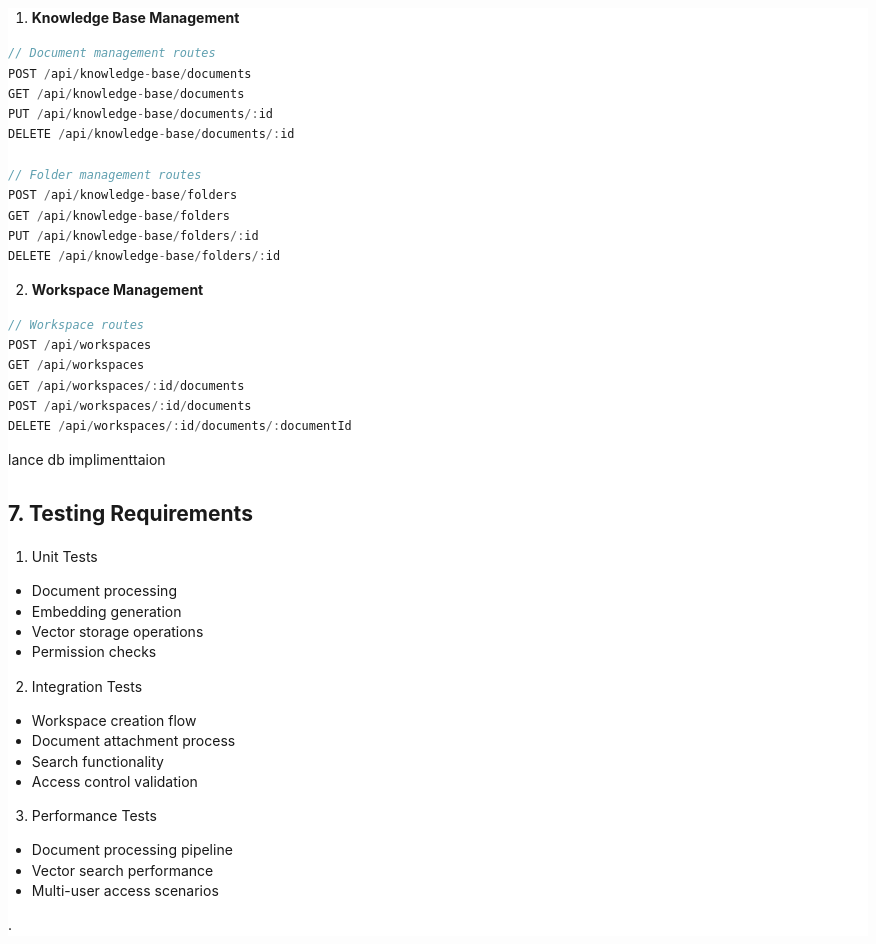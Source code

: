 1. **Knowledge Base Management**
```typescript
// Document management routes
POST /api/knowledge-base/documents
GET /api/knowledge-base/documents
PUT /api/knowledge-base/documents/:id
DELETE /api/knowledge-base/documents/:id

// Folder management routes
POST /api/knowledge-base/folders
GET /api/knowledge-base/folders
PUT /api/knowledge-base/folders/:id
DELETE /api/knowledge-base/folders/:id
```

2. **Workspace Management**
```typescript
// Workspace routes
POST /api/workspaces
GET /api/workspaces
GET /api/workspaces/:id/documents
POST /api/workspaces/:id/documents
DELETE /api/workspaces/:id/documents/:documentId
```
lance db implimenttaion 

## 7. Testing Requirements

1. Unit Tests
- Document processing
- Embedding generation
- Vector storage operations
- Permission checks

2. Integration Tests
- Workspace creation flow
- Document attachment process
- Search functionality
- Access control validation

3. Performance Tests
- Document processing pipeline
- Vector search performance
- Multi-user access scenarios

.